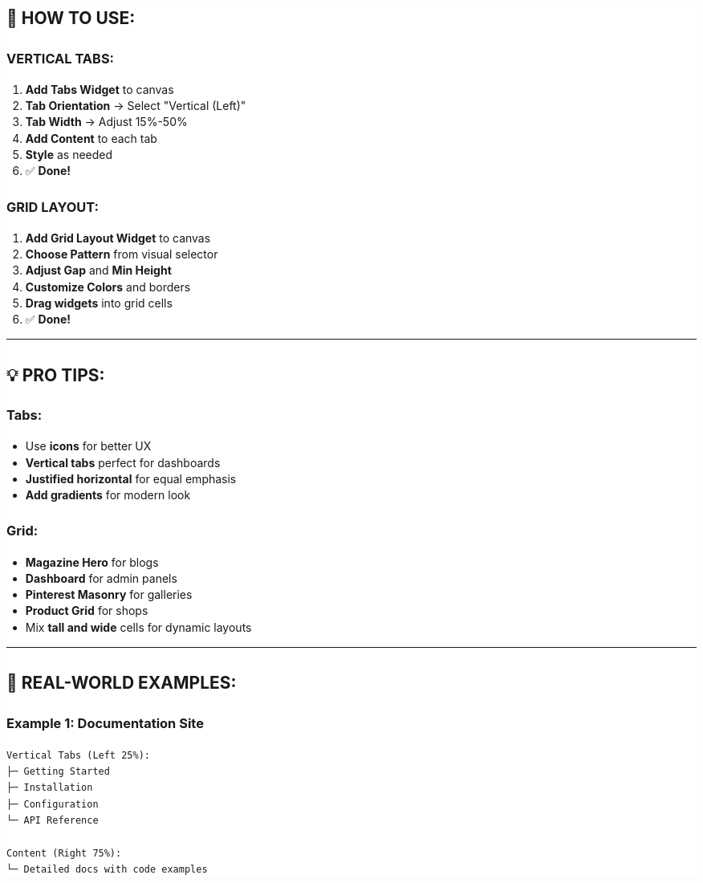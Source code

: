 
## 🚀 **HOW TO USE:**

### **VERTICAL TABS:**

1. **Add Tabs Widget** to canvas
2. **Tab Orientation** → Select "Vertical (Left)"
3. **Tab Width** → Adjust 15%-50%
4. **Add Content** to each tab
5. **Style** as needed
6. ✅ **Done!**

### **GRID LAYOUT:**

1. **Add Grid Layout Widget** to canvas
2. **Choose Pattern** from visual selector
3. **Adjust Gap** and **Min Height**
4. **Customize Colors** and borders
5. **Drag widgets** into grid cells
6. ✅ **Done!**

---

## 💡 **PRO TIPS:**

### **Tabs:**
- Use **icons** for better UX
- **Vertical tabs** perfect for dashboards
- **Justified horizontal** for equal emphasis
- **Add gradients** for modern look

### **Grid:**
- **Magazine Hero** for blogs
- **Dashboard** for admin panels  
- **Pinterest Masonry** for galleries
- **Product Grid** for shops
- Mix **tall and wide** cells for dynamic layouts

---

## 🎨 **REAL-WORLD EXAMPLES:**

### **Example 1: Documentation Site**
```
Vertical Tabs (Left 25%):
├─ Getting Started
├─ Installation
├─ Configuration
└─ API Reference

Content (Right 75%):
└─ Detailed docs with code examples
```
